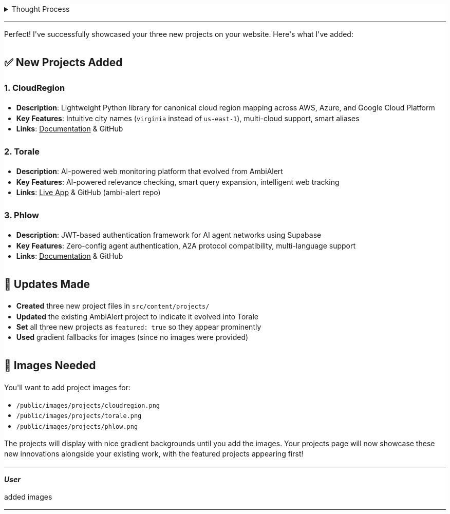 <think><details><summary>Thought Process</summary></details></think>

---

Perfect! I've successfully showcased your three new projects on your website. Here's what I've added:

## ✅ New Projects Added

### 1. **CloudRegion** 
- **Description**: Lightweight Python library for canonical cloud region mapping across AWS, Azure, and Google Cloud Platform
- **Key Features**: Intuitive city names (`virginia` instead of `us-east-1`), multi-cloud support, smart aliases
- **Links**: [Documentation](https://prassanna.io/cloudregion) & GitHub

### 2. **Torale** 
- **Description**: AI-powered web monitoring platform that evolved from AmbiAlert
- **Key Features**: AI-powered relevance checking, smart query expansion, intelligent web tracking
- **Links**: [Live App](https://app.torale.ai/) & GitHub (ambi-alert repo)

### 3. **Phlow**
- **Description**: JWT-based authentication framework for AI agent networks using Supabase
- **Key Features**: Zero-config agent authentication, A2A protocol compatibility, multi-language support
- **Links**: [Documentation](https://prassanna.io/phlow/) & GitHub

## 📝 Updates Made

- **Created** three new project files in `src/content/projects/`
- **Updated** the existing AmbiAlert project to indicate it evolved into Torale
- **Set** all three new projects as `featured: true` so they appear prominently
- **Used** gradient fallbacks for images (since no images were provided)

## 🎨 Images Needed

You'll want to add project images for:
- `/public/images/projects/cloudregion.png`
- `/public/images/projects/torale.png` 
- `/public/images/projects/phlow.png`

The projects will display with nice gradient backgrounds until you add the images. Your projects page will now showcase these new innovations alongside your existing work, with the featured projects appearing first!

---

_**User**_

added images

---
